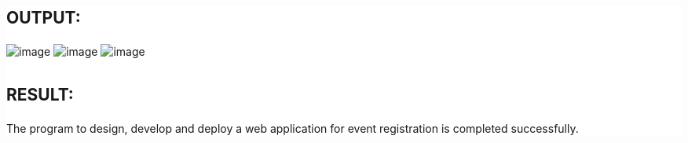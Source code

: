 ```

```


## OUTPUT:
![image](https://github.com/user-attachments/assets/6962b978-0218-4bfd-b596-71b4ad1d77a4)
![image](https://github.com/user-attachments/assets/f52372e6-ad4a-454a-a683-2ccfaf2aef56)
![image](https://github.com/user-attachments/assets/76bcec6a-a664-4cea-8ea9-b6eef73fc044)


## RESULT:
The program to design, develop and deploy a web application for event registration is completed successfully.
